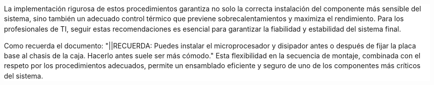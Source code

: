 La implementación rigurosa de estos procedimientos garantiza no solo la correcta instalación del componente más sensible del sistema, sino también un adecuado control térmico que previene sobrecalentamientos y maximiza el rendimiento. Para los profesionales de TI, seguir estas recomendaciones es esencial para garantizar la fiabilidad y estabilidad del sistema final.

Como recuerda el documento: "||RECUERDA: Puedes instalar el microprocesador y disipador antes o después de fijar la placa base al chasis de la caja. Hacerlo antes suele ser más cómodo." Esta flexibilidad en la secuencia de montaje, combinada con el respeto por los procedimientos adecuados, permite un ensamblado eficiente y seguro de uno de los componentes más críticos del sistema.
